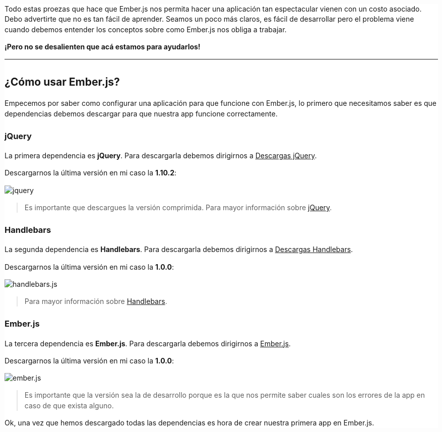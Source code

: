 <p>Todo estas proezas que hace que Ember.js nos permita hacer una aplicación tan espectacular vienen con un costo asociado. Debo advertirte que no es tan fácil de aprender. Seamos un poco más claros, es fácil de desarrollar pero el problema viene cuando debemos entender los conceptos sobre como Ember.js nos obliga a trabajar.</p>

<p><strong>¡Pero no se desalienten que acá estamos para ayudarlos!</strong></p>

<hr />

<h2>¿Cómo usar Ember.js?</h2>

<p>Empecemos por saber como configurar una aplicación para que funcione con Ember.js, lo primero que necesitamos saber es que dependencias debemos descargar para que nuestra app funcione correctamente.</p>

<h3>jQuery</h3>

<p>La primera dependencia es <strong>jQuery</strong>. Para descargarla debemos dirigirnos a <a href="http://jquery.com/download/">Descargas jQuery</a>.</p>

<p>Descargarnos la última versión en mi caso la <strong>1.10.2</strong>:</p>

<p><img src="http://i.imgur.com/ABW0Oor.png" alt="jquery" /></p>

<blockquote>
  <p>Es importante que descargues la versión comprimida. Para mayor información sobre <a href="http://jquery.com/">jQuery</a>.</p>
</blockquote>

<h3>Handlebars</h3>

<p>La segunda dependencia es <strong>Handlebars</strong>. Para descargarla debemos dirigirnos a <a href="http://handlebarsjs.com/">Descargas Handlebars</a>.</p>

<p>Descargarnos la última versión en mi caso la <strong>1.0.0</strong>:</p>

<p><img src="http://i.imgur.com/eflvYuN.png" alt="handlebars.js" /></p>

<blockquote>
  <p>Para mayor información sobre <a href="http://handlebarsjs.com/">Handlebars</a>.</p>
</blockquote>

<h3>Ember.js </h3>

<p>La tercera dependencia es <strong>Ember.js</strong>. Para descargarla debemos dirigirnos a <a href="http://emberjs.com/">Ember.js</a>.</p>

<p>Descargarnos la última versión en mi caso la <strong>1.0.0</strong>:</p>

<p><img src="http://i.imgur.com/4P4u4dk.png" alt="ember.js" /></p>

<blockquote>
  <p>Es importante que la versión sea la de desarrollo porque es la que nos permite saber cuales son los errores de la app en caso de que exista alguno.</p>
</blockquote>

<p>Ok, una vez que hemos descargado todas las dependencias es hora de crear nuestra primera app en Ember.js.</p>

